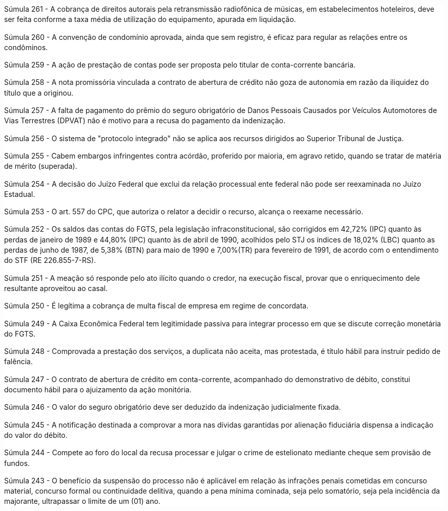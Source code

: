Súmula 261 - A cobrança de direitos autorais pela retransmissão radiofônica de músicas, em estabelecimentos hoteleiros, deve ser feita conforme a taxa média de utilização do equipamento, apurada em liquidação.

Súmula 260 - A convenção de condomínio aprovada, ainda que sem registro, é eficaz para regular as relações entre os condôminos.

Súmula 259 - A ação de prestação de contas pode ser proposta pelo titular de conta-corrente bancária.

Súmula 258 - A nota promissória vinculada a contrato de abertura de crédito não goza de autonomia em razão da iliquidez do título que a originou.

Súmula 257 - A falta de pagamento do prêmio do seguro obrigatório de Danos Pessoais Causados por Veículos Automotores de Vias Terrestres (DPVAT) não é motivo para a recusa do pagamento da indenização.

Súmula 256 - O sistema de "protocolo integrado" não se aplica aos recursos dirigidos ao Superior Tribunal de Justiça.

Súmula 255 - Cabem embargos infringentes contra acórdão, proferido por maioria, em agravo retido, quando se tratar de matéria de mérito (superada).

Súmula 254 - A decisão do Juízo Federal que exclui da relação processual ente federal não pode ser reexaminada no Juízo Estadual.

Súmula 253 - O art. 557 do CPC, que autoriza o relator a decidir o recurso, alcança o reexame necessário.

Súmula 252 - Os saldos das contas do FGTS, pela legislação infraconstitucional, são corrigidos em 42,72% (IPC) quanto às perdas de janeiro de 1989 e 44,80% (IPC) quanto às de abril de 1990, acolhidos pelo STJ os índices de 18,02% (LBC) quanto as perdas de junho de 1987, de 5,38% (BTN) para maio de 1990 e 7,00%(TR) para fevereiro de 1991, de acordo com o entendimento do STF (RE 226.855-7-RS).

Súmula 251 - A meação só responde pelo ato ilícito quando o credor, na execução fiscal, provar que o enriquecimento dele resultante aproveitou ao casal.

Súmula 250 - É legítima a cobrança de multa fiscal de empresa em regime de concordata.

Súmula 249 - A Caixa Econômica Federal tem legitimidade passiva para integrar processo em que se discute correção monetária do FGTS.

Súmula 248 - Comprovada a prestação dos serviços, a duplicata não aceita, mas protestada, é título hábil para instruir pedido de falência.

Súmula 247 - O contrato de abertura de crédito em conta-corrente, acompanhado do demonstrativo de débito, constitui documento hábil para o ajuizamento da ação monitória.

Súmula 246 - O valor do seguro obrigatório deve ser deduzido da indenização judicialmente fixada.

Súmula 245 - A notificação destinada a comprovar a mora nas dívidas garantidas por alienação fiduciária dispensa a indicação do valor do débito.

Súmula 244 - Compete ao foro do local da recusa processar e julgar o crime de estelionato mediante cheque sem provisão de fundos.

Súmula 243 - O benefício da suspensão do processo não é aplicável em relação às infrações penais cometidas em concurso material, concurso formal ou continuidade delitiva, quando a pena mínima cominada, seja pelo somatório, seja pela incidência da majorante, ultrapassar o limite de um (01) ano.
